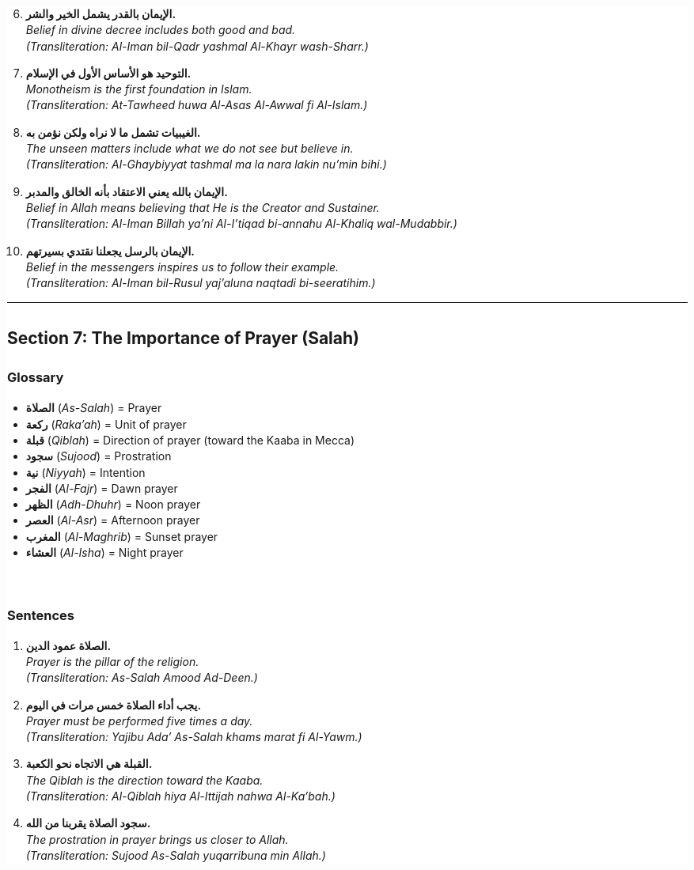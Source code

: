 6. **الإيمان بالقدر يشمل الخير والشر.**  
   *Belief in divine decree includes both good and bad.*  
   *(Transliteration: Al-Iman bil-Qadr yashmal Al-Khayr wash-Sharr.)*

7. **التوحيد هو الأساس الأول في الإسلام.**  
   *Monotheism is the first foundation in Islam.*  
   *(Transliteration: At-Tawheed huwa Al-Asas Al-Awwal fi Al-Islam.)*

8. **الغيبيات تشمل ما لا نراه ولكن نؤمن به.**  
   *The unseen matters include what we do not see but believe in.*  
   *(Transliteration: Al-Ghaybiyyat tashmal ma la nara lakin nu’min bihi.)*

9. **الإيمان بالله يعني الاعتقاد بأنه الخالق والمدبر.**  
   *Belief in Allah means believing that He is the Creator and Sustainer.*  
   *(Transliteration: Al-Iman Billah ya’ni Al-I’tiqad bi-annahu Al-Khaliq wal-Mudabbir.)*

10. **الإيمان بالرسل يجعلنا نقتدي بسيرتهم.**  
    *Belief in the messengers inspires us to follow their example.*  
    *(Transliteration: Al-Iman bil-Rusul yaj’aluna naqtadi bi-seeratihim.)*

---

## **Section 7: The Importance of Prayer (Salah)**

### **Glossary**  
- **الصلاة** (*As-Salah*) = Prayer  
- **ركعة** (*Raka’ah*) = Unit of prayer  
- **قبلة** (*Qiblah*) = Direction of prayer (toward the Kaaba in Mecca)  
- **سجود** (*Sujood*) = Prostration  
- **نية** (*Niyyah*) = Intention  
- **الفجر** (*Al-Fajr*) = Dawn prayer  
- **الظهر** (*Adh-Dhuhr*) = Noon prayer  
- **العصر** (*Al-Asr*) = Afternoon prayer  
- **المغرب** (*Al-Maghrib*) = Sunset prayer  
- **العشاء** (*Al-Isha*) = Night prayer  

<br />

### **Sentences**
1. **الصلاة عمود الدين.**  
   *Prayer is the pillar of the religion.*  
   *(Transliteration: As-Salah Amood Ad-Deen.)*

2. **يجب أداء الصلاة خمس مرات في اليوم.**  
   *Prayer must be performed five times a day.*  
   *(Transliteration: Yajibu Ada’ As-Salah khams marat fi Al-Yawm.)*

3. **القبلة هي الاتجاه نحو الكعبة.**  
   *The Qiblah is the direction toward the Kaaba.*  
   *(Transliteration: Al-Qiblah hiya Al-Ittijah nahwa Al-Ka’bah.)*

4. **سجود الصلاة يقربنا من الله.**  
   *The prostration in prayer brings us closer to Allah.*  
   *(Transliteration: Sujood As-Salah yuqarribuna min Allah.)*
